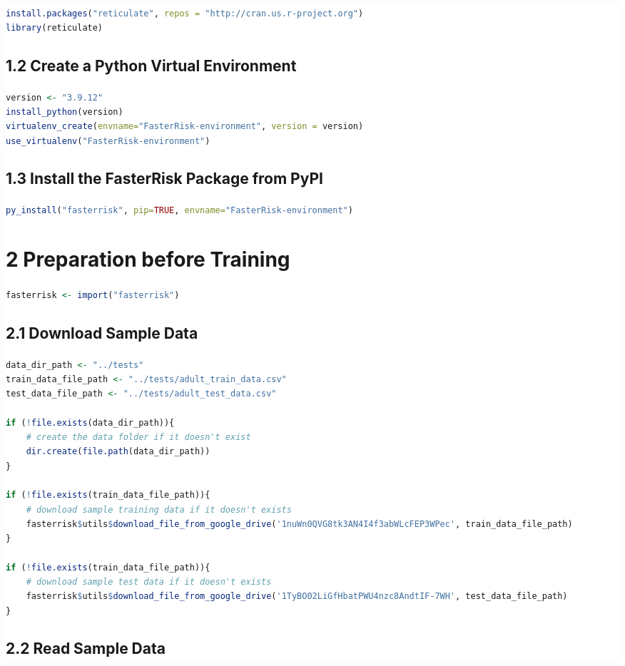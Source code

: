 ``` r
install.packages("reticulate", repos = "http://cran.us.r-project.org")
library(reticulate)
```

## 1.2 Create a Python Virtual Environment

``` r
version <- "3.9.12"
install_python(version)
virtualenv_create(envname="FasterRisk-environment", version = version)
use_virtualenv("FasterRisk-environment")
```

## 1.3 Install the FasterRisk Package from PyPI

``` r
py_install("fasterrisk", pip=TRUE, envname="FasterRisk-environment")
```

# 2 Preparation before Training

``` r
fasterrisk <- import("fasterrisk")
```

## 2.1 Download Sample Data

``` r
data_dir_path <- "../tests"
train_data_file_path <- "../tests/adult_train_data.csv"
test_data_file_path <- "../tests/adult_test_data.csv"

if (!file.exists(data_dir_path)){
    # create the data folder if it doesn't exist
    dir.create(file.path(data_dir_path))
}

if (!file.exists(train_data_file_path)){
    # download sample training data if it doesn't exists
    fasterrisk$utils$download_file_from_google_drive('1nuWn0QVG8tk3AN4I4f3abWLcFEP3WPec', train_data_file_path)
}

if (!file.exists(train_data_file_path)){
    # download sample test data if it doesn't exists
    fasterrisk$utils$download_file_from_google_drive('1TyBO02LiGfHbatPWU4nzc8AndtIF-7WH', test_data_file_path)
}
```

## 2.2 Read Sample Data
